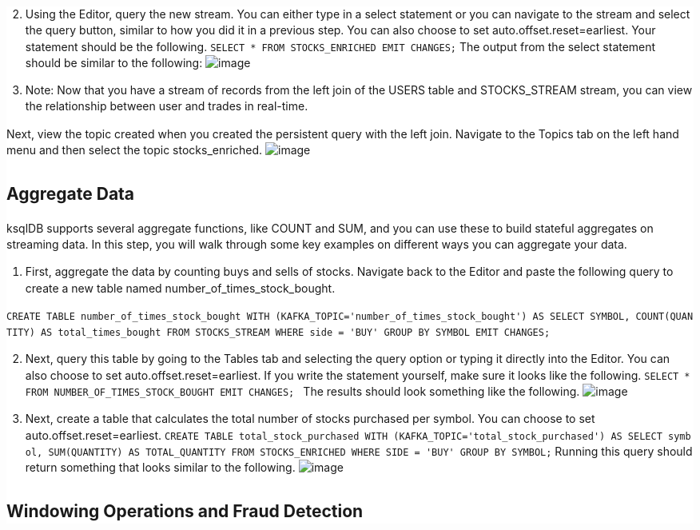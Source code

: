 2. Using the Editor, query the new stream. You can either type in a select statement or you can navigate to the stream and select the query button, similar to how you did it in a previous step. You can also choose to set auto.offset.reset=earliest. Your statement should be the following.
``SELECT * FROM STOCKS_ENRICHED EMIT CHANGES;``
The output from the select statement should be similar to the following:
![image](https://github.com/SyakeerRahman/Data_Engineer_Project_End_to_End_Kafka_Google_Cloud_Data_Streaming_Stock_Fraud_Detection/assets/105381652/d4edae14-7aa1-401a-8617-3d99940bc218)

3. Note: Now that you have a stream of records from the left join of the USERS table and STOCKS_STREAM stream, you can view the relationship between user and trades in real-time.

Next, view the topic created when you created the persistent query with the left join. Navigate to the Topics tab on the left hand menu and then select the topic stocks_enriched.
![image](https://github.com/SyakeerRahman/Data_Engineer_Project_End_to_End_Kafka_Google_Cloud_Data_Streaming_Stock_Fraud_Detection/assets/105381652/31fe021f-f6bb-4469-a5b4-6242d89ea456)

## Aggregate Data

ksqlDB supports several aggregate functions, like COUNT and SUM, and you can use these to build stateful aggregates on streaming data. In this step, you will walk through some key examples on different ways you can aggregate your data.

1. First, aggregate the data by counting buys and sells of stocks. Navigate back to the Editor and paste the following query to create a new table named number_of_times_stock_bought.

``CREATE TABLE number_of_times_stock_bought WITH (KAFKA_TOPIC='number_of_times_stock_bought') AS
    SELECT SYMBOL,
           COUNT(QUANTITY) AS total_times_bought
    FROM STOCKS_STREAM
    WHERE side = 'BUY'
    GROUP BY SYMBOL
EMIT CHANGES;``

2. Next, query this table by going to the Tables tab and selecting the query option or typing it directly into the Editor. You can also choose to set auto.offset.reset=earliest. If you write the statement yourself, make sure it looks like the following.
``SELECT * FROM NUMBER_OF_TIMES_STOCK_BOUGHT EMIT CHANGES; ``
The results should look something like the following.
![image](https://github.com/SyakeerRahman/Data_Engineer_Project_End_to_End_Kafka_Google_Cloud_Data_Streaming_Stock_Fraud_Detection/assets/105381652/f98cb2ad-7fb7-4484-b6ea-ccc628da2990)

3. Next, create a table that calculates the total number of stocks purchased per symbol. You can choose to set auto.offset.reset=earliest.
   ``CREATE TABLE total_stock_purchased WITH (KAFKA_TOPIC='total_stock_purchased') AS
    SELECT symbol,
           SUM(QUANTITY) AS TOTAL_QUANTITY
    FROM STOCKS_ENRICHED
	WHERE SIDE = 'BUY'
    GROUP BY SYMBOL;``
   Running this query should return something that looks similar to the following.
![image](https://github.com/SyakeerRahman/Data_Engineer_Project_End_to_End_Kafka_Google_Cloud_Data_Streaming_Stock_Fraud_Detection/assets/105381652/003240b9-60a7-483e-a39d-48998fb15ba4)

## Windowing Operations and Fraud Detection
